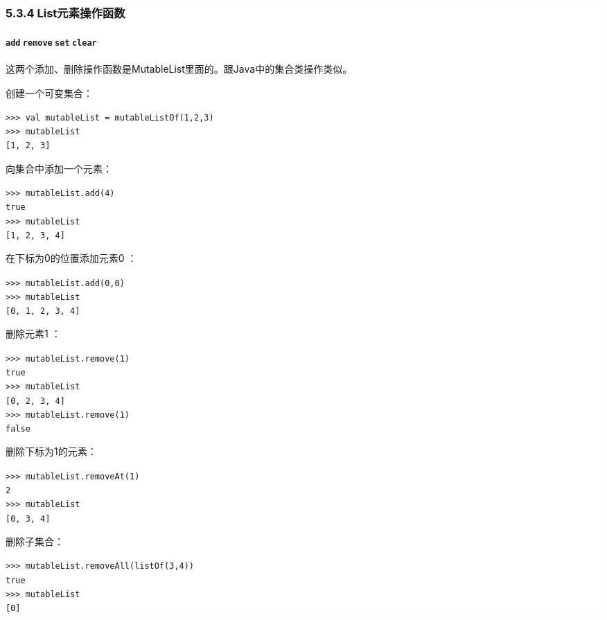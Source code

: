 ### 5.3.4 List元素操作函数

#### `add` `remove` `set` `clear`

这两个添加、删除操作函数是MutableList里面的。跟Java中的集合类操作类似。

创建一个可变集合：

```
>>> val mutableList = mutableListOf(1,2,3)
>>> mutableList
[1, 2, 3]
```

向集合中添加一个元素：

```
>>> mutableList.add(4)
true
>>> mutableList
[1, 2, 3, 4]
```

在下标为0的位置添加元素0 ：

```
>>> mutableList.add(0,0)
>>> mutableList
[0, 1, 2, 3, 4]
```

删除元素1 ：

```
>>> mutableList.remove(1)
true
>>> mutableList
[0, 2, 3, 4]
>>> mutableList.remove(1)
false
```

删除下标为1的元素：

```
>>> mutableList.removeAt(1)
2
>>> mutableList
[0, 3, 4]
```

删除子集合：

```
>>> mutableList.removeAll(listOf(3,4))
true
>>> mutableList
[0]
```
